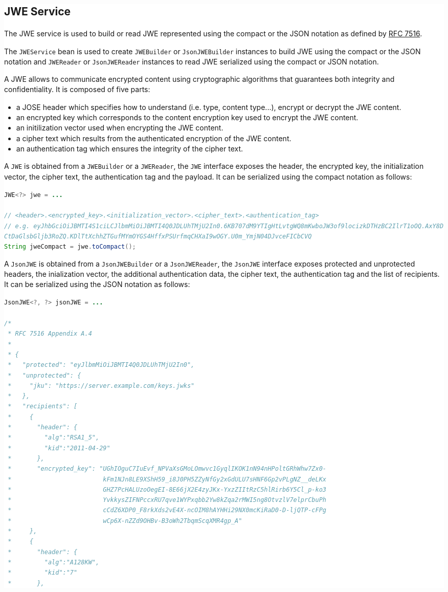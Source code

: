 ## JWE Service

The JWE service is used to build or read JWE represented using the compact or the JSON notation as defined by [RFC 7516][rfc7516].

The `JWEService` bean is used to create `JWEBuilder` or `JsonJWEBuilder` instances to build JWE using the compact or the JSON notation and `JWEReader` or `JsonJWEReader` instances to read JWE serialized using the compact or JSON notation.

A JWE allows to communicate encrypted content using cryptographic algorithms that guarantees both integrity and confidentiality. It is composed of five parts: 

- a JOSE header which specifies how to understand (i.e. type, content type...), encrypt or decrypt the JWE content.
- an encrypted key which corresponds to the content encryption key used to encrypt the JWE content.
- an initilization vector used when encrypting the JWE content.
- a cipher text which results from the authenticated encryption of the JWE content.
- an authentication tag which ensures the integrity of the cipher text.

A `JWE` is obtained from a `JWEBuilder` or a `JWEReader`, the `JWE` interface exposes the header, the encrypted key, the initialization vector, the cipher text, the authentication tag and the payload. It can be serialized using the compact notation as follows:

```java
JWE<?> jwe = ...

// <header>.<encrypted_key>.<initialization_vector>.<cipher_text>.<authentication_tag>
// e.g. eyJhbGciOiJBMTI4S1ciLCJlbmMiOiJBMTI4Q0JDLUhTMjU2In0.6KB707dM9YTIgHtLvtgWQ8mKwboJW3of9locizkDTHzBC2IlrT1oOQ.AxY8DCtDaGlsbGljb3RoZQ.KDlTtXchhZTGufMYmOYGS4HffxPSUrfmqCHXaI9wOGY.U0m_YmjN04DJvceFICbCVQ
String jweCompact = jwe.toCompact();
```

A `JsonJWE` is obtained from a `JsonJWEBuilder` or a `JsonJWEReader`, the `JsonJWE` interface exposes protected and unprotected headers, the inialization vector, the additional authentication data, the cipher text, the authentication tag and the list of recipients. It can be serialized using the JSON notation as follows:

```java
JsonJWE<?, ?> jsonJWE = ...

/* 
 * RFC 7516 Appendix A.4
 *
 * {
 *   "protected": "eyJlbmMiOiJBMTI4Q0JDLUhTMjU2In0",
 *   "unprotected": {
 *     "jku": "https://server.example.com/keys.jwks"
 *   },
 *   "recipients": [
 *     {
 *       "header": {
 *         "alg":"RSA1_5",
 *         "kid":"2011-04-29"
 *       },
 *       "encrypted_key": "UGhIOguC7IuEvf_NPVaXsGMoLOmwvc1GyqlIKOK1nN94nHPoltGRhWhw7Zx0-
 *                         kFm1NJn8LE9XShH59_i8J0PH5ZZyNfGy2xGdULU7sHNF6Gp2vPLgNZ__deLKx
 *                         GHZ7PcHALUzoOegEI-8E66jX2E4zyJKx-YxzZIItRzC5hlRirb6Y5Cl_p-ko3
 *                         YvkkysZIFNPccxRU7qve1WYPxqbb2Yw8kZqa2rMWI5ng8OtvzlV7elprCbuPh
 *                         cCdZ6XDP0_F8rkXds2vE4X-ncOIM8hAYHHi29NX0mcKiRaD0-D-ljQTP-cFPg
 *                         wCp6X-nZZd9OHBv-B3oWh2TbqmScqXMR4gp_A"
 *     },
 *     {
 *       "header": {
 *         "alg":"A128KW",
 *         "kid":"7"
 *       },
```

[rfc7515]: https://datatracker.ietf.org/doc/html/rfc7515
[rfc7516]: https://datatracker.ietf.org/doc/html/rfc7516
[rfc7517]: https://datatracker.ietf.org/doc/html/rfc7517
[rfc7518]: https://datatracker.ietf.org/doc/html/rfc7518
[rfc7519]: https://datatracker.ietf.org/doc/html/rfc7519
[rfc7638]: https://datatracker.ietf.org/doc/html/rfc7638
[rfc7797]: https://datatracker.ietf.org/doc/html/rfc7797
[rfc8037]: https://datatracker.ietf.org/doc/html/rfc8037
[rfc8812]: https://datatracker.ietf.org/doc/html/rfc8812